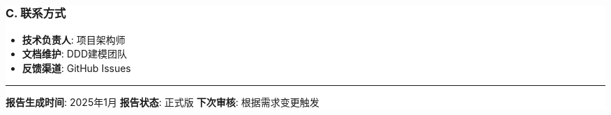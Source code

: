 ### C. 联系方式
- **技术负责人**: 项目架构师
- **文档维护**: DDD建模团队
- **反馈渠道**: GitHub Issues

---

**报告生成时间**: 2025年1月
**报告状态**: 正式版
**下次审核**: 根据需求变更触发
